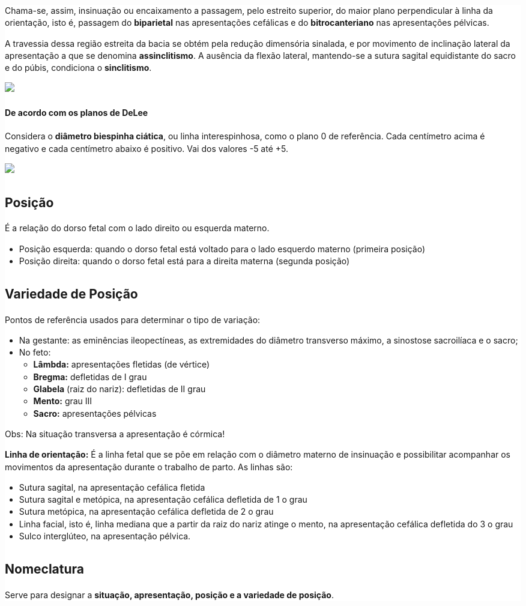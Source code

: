 Chama-se, assim, insinuação ou encaixamento a passagem, pelo estreito superior, do maior plano perpendicular à linha da orientação, isto é, passagem do __biparietal__ nas apresentações cefálicas e do __bitrocanteriano__ nas apresentações pélvicas.

A travessia dessa região estreita da bacia se obtém pela redução dimensória sinalada, e por
movimento de inclinação lateral da apresentação a que se denomina __assinclitismo__. A ausência da flexão lateral, mantendo-se a sutura sagital equidistante do sacro e do púbis, condiciona o __sinclitismo__.

![](/resumos/assets/imagens/estatica-fetal/assin.png)

#### De acordo com os planos de DeLee
Considera o __diâmetro biespinha ciática__, ou linha interespinhosa, como o plano 0 de referência. Cada centímetro acima é negativo e cada centímetro abaixo é positivo. Vai dos valores -5 até +5.

![](/resumos/assets/imagens/estatica-fetal/delee.png)

## Posição
É a relação do dorso fetal com o lado direito ou esquerda materno.

- Posição esquerda: quando o dorso fetal está voltado para o lado esquerdo materno (primeira posição)
- Posição direita: quando o dorso fetal está para a direita materna (segunda posição)

## Variedade de Posição

Pontos de referência usados para determinar o tipo de variação: 

- Na gestante: as eminências ileopectíneas, as extremidades do diâmetro transverso máximo, a sinostose sacroilíaca e o sacro;
- No feto: 
    - __Lâmbda:__ apresentações fletidas (de vértice)
    - __Bregma:__ defletidas de I grau
    - __Glabela__ (raiz do nariz): defletidas de II grau
    - __Mento:__ grau III
    - __Sacro:__ apresentações pélvicas

Obs: Na situação transversa a apresentação é córmica!

__Linha de orientação:__ É a linha fetal que se põe em relação com o diâmetro materno de insinuação e possibilitar acompanhar os movimentos da apresentação durante o trabalho de parto. As linhas são:

- Sutura sagital, na apresentação cefálica fletida
- Sutura sagital e metópica, na apresentação cefálica defletida de 1 o grau
- Sutura metópica, na apresentação cefálica defletida de 2 o grau
- Linha facial, isto é, linha mediana que a partir da raiz do nariz atinge o mento, na apresentação
cefálica defletida do 3 o grau
- Sulco interglúteo, na apresentação pélvica.

## Nomeclatura
Serve para designar a __situação, apresentação, posição e a variedade de posição__. 
